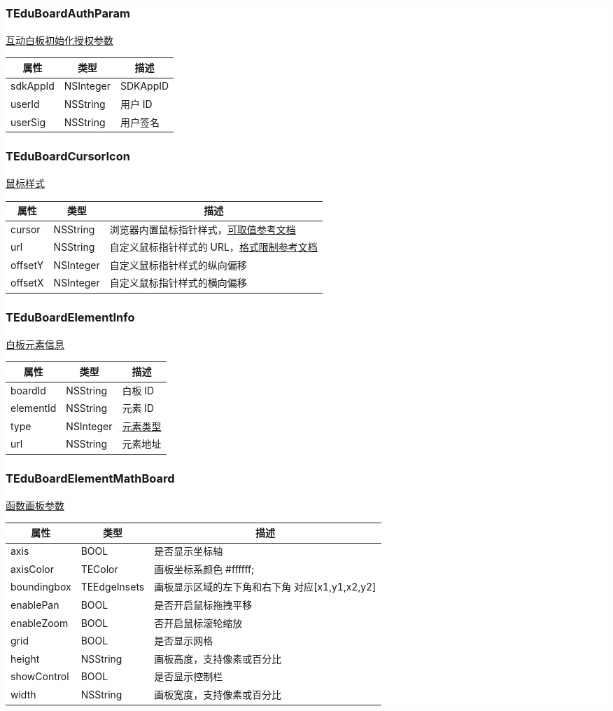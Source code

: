 ### TEduBoardAuthParam

[互动白板初始化授权参数](https://doc.qcloudtiw.com/ios/Classes/TEduBoardAuthParam.html)


| 属性 | 类型 |  描述 |
| --- | --- | --- |
| sdkAppId | NSInteger | SDKAppID |
| userId | NSString | 用户 ID |
| userSig | NSString | 用户签名 |

### TEduBoardCursorIcon

[鼠标样式](https://doc.qcloudtiw.com/ios/Classes/TEduBoardCursorIcon.html)

| 属性 | 类型 | 描述 |
| --- | --- | --- |
| cursor | NSString | 浏览器内置鼠标指针样式，[可取值参考文档](https://developer.mozilla.org/zh-CN/docs/Web/CSS/cursor) |
| url | NSString | 自定义鼠标指针样式的 URL，[格式限制参考文档](https://developer.mozilla.org/zh-CN/docs/Web/CSS/cursor/url) |
| offsetY | NSInteger | 自定义鼠标指针样式的纵向偏移 |
| offsetX | NSInteger | 自定义鼠标指针样式的横向偏移 |


### TEduBoardElementInfo

[白板元素信息](https://doc.qcloudtiw.com/ios/Classes/TEduBoardElementInfo.html)

| 属性 | 类型 | 描述 |
| --- | --- | --- |
| boardId | NSString | 白板 ID |
| elementId | NSString | 元素 ID |
| type | NSInteger | [元素类型](https://doc.qcloudtiw.com/ios/Classes/TEduBoardElementType.html) |
| url | NSString | 元素地址 |

### TEduBoardElementMathBoard

[函数画板参数](https://doc.qcloudtiw.com/ios/Classes/TEduBoardElementMathBoard.html)

| 属性 | 类型 | 描述 |
| --- | --- | --- |
| axis | BOOL | 是否显示坐标轴 |
|	axisColor | TEColor |  画板坐标系颜色 #ffffff; |
| boundingbox | TEEdgeInsets | 画板显示区域的左下角和右下角 对应[x1,y1,x2,y2] |
| enablePan | BOOL | 是否开启鼠标拖拽平移 |
| enableZoom | BOOL | 否开启鼠标滚轮缩放 |
| grid | BOOL | 是否显示网格 |
|	height | NSString | 画板高度，支持像素或百分比 |
| showControl | BOOL  | 是否显示控制栏 |
|	width | NSString | 画板宽度，支持像素或百分比 |
